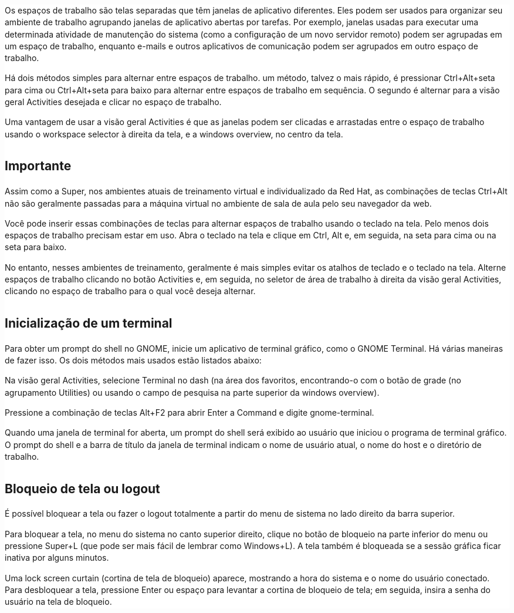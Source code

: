 Os espaços de trabalho são telas separadas que têm janelas de aplicativo diferentes. Eles podem ser usados para organizar seu ambiente de trabalho agrupando janelas de aplicativo abertas por tarefas. Por exemplo, janelas usadas para executar uma determinada atividade de manutenção do sistema (como a configuração de um novo servidor remoto) podem ser agrupadas em um espaço de trabalho, enquanto e-mails e outros aplicativos de comunicação podem ser agrupados em outro espaço de trabalho.

Há dois métodos simples para alternar entre espaços de trabalho. um método, talvez o mais rápido, é pressionar Ctrl+Alt+seta para cima ou Ctrl+Alt+seta para baixo para alternar entre espaços de trabalho em sequência. O segundo é alternar para a visão geral Activities desejada e clicar no espaço de trabalho.

Uma vantagem de usar a visão geral Activities é que as janelas podem ser clicadas e arrastadas entre o espaço de trabalho usando o workspace selector à direita da tela, e a windows overview, no centro da tela. 

## Importante

Assim como a Super, nos ambientes atuais de treinamento virtual e individualizado da Red Hat, as combinações de teclas Ctrl+Alt não são geralmente passadas para a máquina virtual no ambiente de sala de aula pelo seu navegador da web.

Você pode inserir essas combinações de teclas para alternar espaços de trabalho usando o teclado na tela. Pelo menos dois espaços de trabalho precisam estar em uso. Abra o teclado na tela e clique em Ctrl, Alt e, em seguida, na seta para cima ou na seta para baixo.

No entanto, nesses ambientes de treinamento, geralmente é mais simples evitar os atalhos de teclado e o teclado na tela. Alterne espaços de trabalho clicando no botão Activities e, em seguida, no seletor de área de trabalho à direita da visão geral Activities, clicando no espaço de trabalho para o qual você deseja alternar. 

## Inicialização de um terminal

Para obter um prompt do shell no GNOME, inicie um aplicativo de terminal gráfico, como o GNOME Terminal. Há várias maneiras de fazer isso. Os dois métodos mais usados estão listados abaixo:

Na visão geral Activities, selecione Terminal no dash (na área dos favoritos, encontrando-o com o botão de grade (no agrupamento Utilities) ou usando o campo de pesquisa na parte superior da windows overview).

Pressione a combinação de teclas Alt+F2 para abrir Enter a Command e digite gnome-terminal. 

Quando uma janela de terminal for aberta, um prompt do shell será exibido ao usuário que iniciou o programa de terminal gráfico. O prompt do shell e a barra de título da janela de terminal indicam o nome de usuário atual, o nome do host e o diretório de trabalho.

## Bloqueio de tela ou logout

É possível bloquear a tela ou fazer o logout totalmente a partir do menu de sistema no lado direito da barra superior.

Para bloquear a tela, no menu do sistema no canto superior direito, clique no botão de bloqueio na parte inferior do menu ou pressione Super+L (que pode ser mais fácil de lembrar como Windows+L). A tela também é bloqueada se a sessão gráfica ficar inativa por alguns minutos.

Uma lock screen curtain (cortina de tela de bloqueio) aparece, mostrando a hora do sistema e o nome do usuário conectado. Para desbloquear a tela, pressione Enter ou espaço para levantar a cortina de bloqueio de tela; em seguida, insira a senha do usuário na tela de bloqueio.
